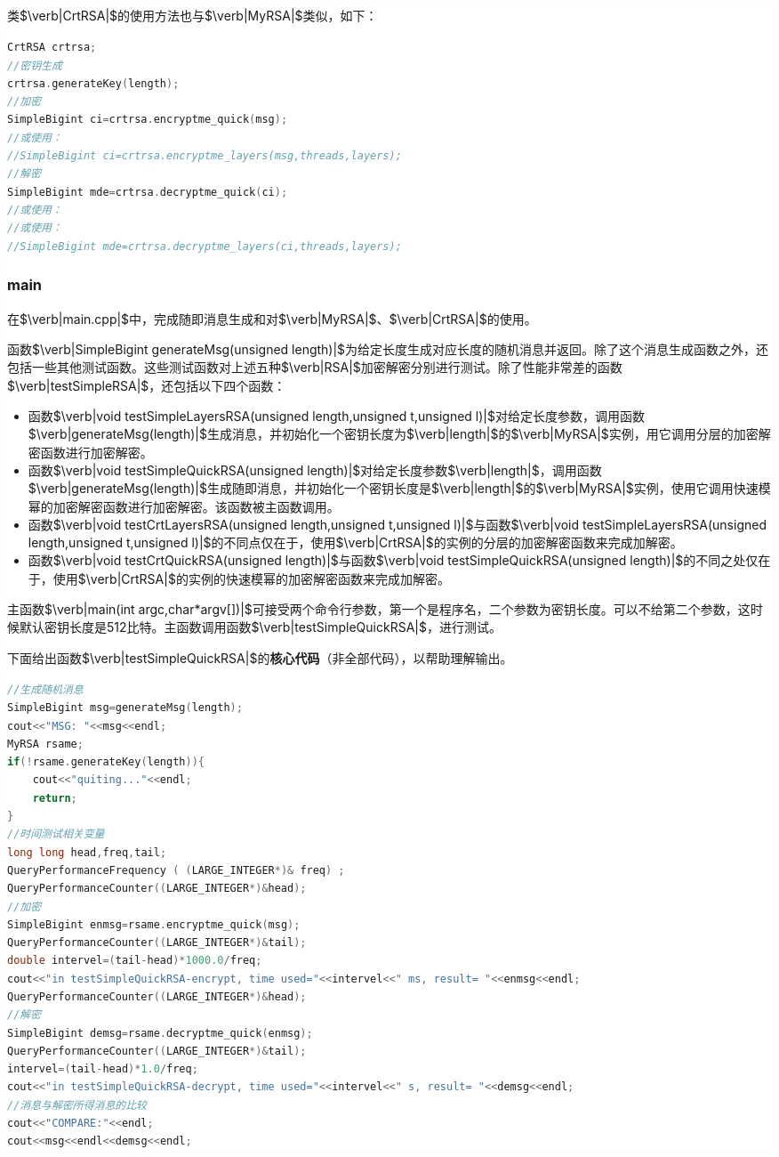 类$\verb|CrtRSA|$的使用方法也与$\verb|MyRSA|$类似，如下：
```cpp
CrtRSA crtrsa;
//密钥生成
crtrsa.generateKey(length);
//加密
SimpleBigint ci=crtrsa.encryptme_quick(msg);
//或使用：
//SimpleBigint ci=crtrsa.encryptme_layers(msg,threads,layers);
//解密
SimpleBigint mde=crtrsa.decryptme_quick(ci);
//或使用：
//或使用：
//SimpleBigint mde=crtrsa.decryptme_layers(ci,threads,layers);
```


### main

在$\verb|main.cpp|$中，完成随即消息生成和对$\verb|MyRSA|$、$\verb|CrtRSA|$的使用。

函数$\verb|SimpleBigint generateMsg(unsigned length)|$为给定长度生成对应长度的随机消息并返回。除了这个消息生成函数之外，还包括一些其他测试函数。这些测试函数对上述五种$\verb|RSA|$加密解密分别进行测试。除了性能非常差的函数$\verb|testSimpleRSA|$，还包括以下四个函数：
- 函数$\verb|void testSimpleLayersRSA(unsigned length,unsigned t,unsigned l)|$对给定长度参数，调用函数$\verb|generateMsg(length)|$生成消息，并初始化一个密钥长度为$\verb|length|$的$\verb|MyRSA|$实例，用它调用分层的加密解密函数进行加密解密。
- 函数$\verb|void testSimpleQuickRSA(unsigned length)|$对给定长度参数$\verb|length|$，调用函数$\verb|generateMsg(length)|$生成随即消息，并初始化一个密钥长度是$\verb|length|$的$\verb|MyRSA|$实例，使用它调用快速模幂的加密解密函数进行加密解密。该函数被主函数调用。
- 函数$\verb|void testCrtLayersRSA(unsigned length,unsigned t,unsigned l)|$与函数$\verb|void testSimpleLayersRSA(unsigned length,unsigned t,unsigned l)|$的不同点仅在于，使用$\verb|CrtRSA|$的实例的分层的加密解密函数来完成加解密。
- 函数$\verb|void testCrtQuickRSA(unsigned length)|$与函数$\verb|void testSimpleQuickRSA(unsigned length)|$的不同之处仅在于，使用$\verb|CrtRSA|$的实例的快速模幂的加密解密函数来完成加解密。



主函数$\verb|main(int argc,char*argv[])|$可接受两个命令行参数，第一个是程序名，二个参数为密钥长度。可以不给第二个参数，这时候默认密钥长度是512比特。主函数调用函数$\verb|testSimpleQuickRSA|$，进行测试。

下面给出函数$\verb|testSimpleQuickRSA|$的**核心代码**（非全部代码），以帮助理解输出。
```cpp
//生成随机消息
SimpleBigint msg=generateMsg(length);
cout<<"MSG: "<<msg<<endl;
MyRSA rsame;
if(!rsame.generateKey(length)){
    cout<<"quiting..."<<endl;
    return;
}
//时间测试相关变量
long long head,freq,tail;
QueryPerformanceFrequency ( (LARGE_INTEGER*)& freq) ;
QueryPerformanceCounter((LARGE_INTEGER*)&head);
//加密
SimpleBigint enmsg=rsame.encryptme_quick(msg);
QueryPerformanceCounter((LARGE_INTEGER*)&tail);
double intervel=(tail-head)*1000.0/freq;
cout<<"in testSimpleQuickRSA-encrypt, time used="<<intervel<<" ms, result= "<<enmsg<<endl;
QueryPerformanceCounter((LARGE_INTEGER*)&head);
//解密
SimpleBigint demsg=rsame.decryptme_quick(enmsg);
QueryPerformanceCounter((LARGE_INTEGER*)&tail);
intervel=(tail-head)*1.0/freq;
cout<<"in testSimpleQuickRSA-decrypt, time used="<<intervel<<" s, result= "<<demsg<<endl;
//消息与解密所得消息的比较
cout<<"COMPARE:"<<endl;
cout<<msg<<endl<<demsg<<endl;
```
